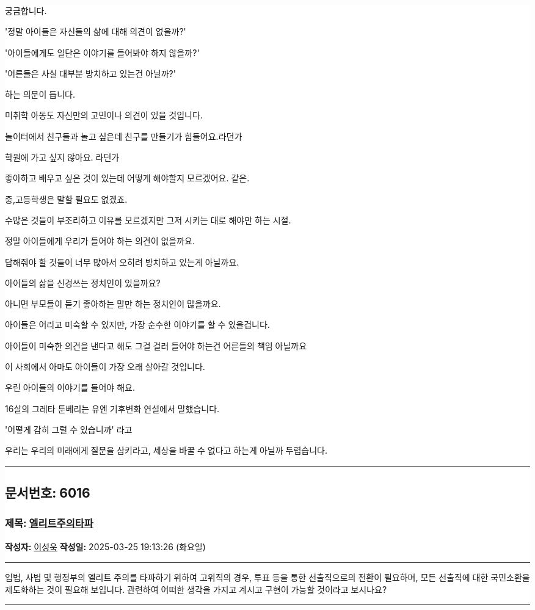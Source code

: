 궁금합니다.

'정말 아이들은 자신들의 삶에 대해 의견이 없을까?'

'아이들에게도 일단은 이야기를 들어봐야 하지 않을까?'

'어른들은 사실 대부분 방치하고 있는건 아닐까?'

하는 의문이 듭니다.

미취학 아동도 자신만의 고민이나 의견이 있을 것입니다.

놀이터에서 친구들과 놀고 싶은데 친구를 만들기가 힘들어요.라던가

학원에 가고 싶지 않아요. 라던가

좋아하고 배우고 싶은 것이 있는데 어떻게 해야할지 모르겠어요. 같은.

중,고등학생은 말할 필요도 없겠죠.

수많은 것들이 부조리하고 이유를 모르겠지만 그저 시키는 대로 해야만 하는 시절.

정말 아이들에게 우리가 들어야 하는 의견이 없을까요.

답해줘야 할 것들이 너무 많아서 오히려 방치하고 있는게 아닐까요.

아이들의 삶을 신경쓰는 정치인이 있을까요?

아니면 부모들이 듣기 좋아하는 말만 하는 정치인이 많을까요.

아이들은 어리고 미숙할 수 있지만, 가장 순수한 이야기를 할 수 있을겁니다.

아이들이 미숙한 의견을 낸다고 해도 그걸 걸러 들어야 하는건 어른들의 책임 아닐까요

이 사회에서 아마도 아이들이 가장 오래 살아갈 것입니다.

우린 아이들의 이야기를 들어야 해요.

16살의 그레타 툰베리는 유엔 기후변화 연설에서 말했습니다.

'어떻게 감히 그럴 수 있습니까' 라고

우리는 우리의 미래에게 질문을 삼키라고, 세상을 바꿀 수 없다고 하는게 아닐까 두렵습니다.

---





## 문서번호: 6016

### 제목: [엘리트주의타파](https://q4all.kr/redirect/detail/a7a90709-fd48-45b6-8819-47956a31f01a)

**작성자:** [이성욱](https://q4all.kr/user/profile/2631)
**작성일:** 2025-03-25 19:13:26 (화요일)

---

입법, 사법 및 행정부의 엘리트 주의를 타파하기 위하여 고위직의 경우, 투표 등을 통한 선출직으로의 전환이 필요하며, 모든 선출직에 대한 국민소환을 제도화하는 것이 필요해 보입니다. 관련하여 어떠한 생각을 가지고 계시고 구현이 가능할 것이라고 보시나요?

---